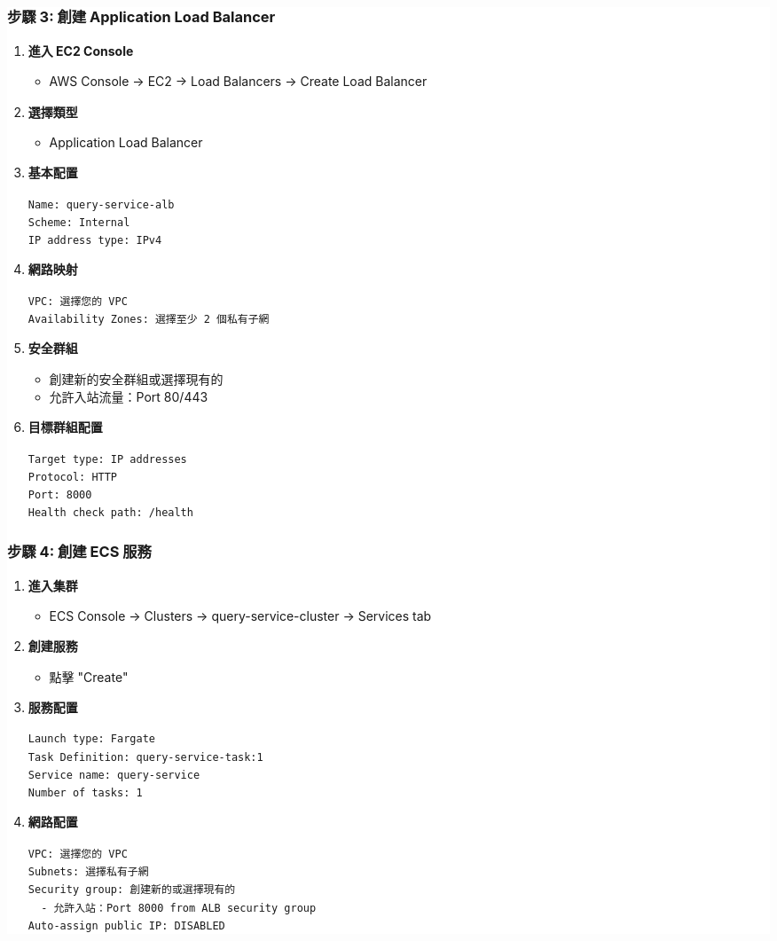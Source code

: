 ### 步驟 3: 創建 Application Load Balancer

1. **進入 EC2 Console**

   - AWS Console → EC2 → Load Balancers → Create Load Balancer

2. **選擇類型**

   - Application Load Balancer

3. **基本配置**

   ```
   Name: query-service-alb
   Scheme: Internal
   IP address type: IPv4
   ```

4. **網路映射**

   ```
   VPC: 選擇您的 VPC
   Availability Zones: 選擇至少 2 個私有子網
   ```

5. **安全群組**

   - 創建新的安全群組或選擇現有的
   - 允許入站流量：Port 80/443

6. **目標群組配置**
   ```
   Target type: IP addresses
   Protocol: HTTP
   Port: 8000
   Health check path: /health
   ```

### 步驟 4: 創建 ECS 服務

1. **進入集群**

   - ECS Console → Clusters → query-service-cluster → Services tab

2. **創建服務**

   - 點擊 "Create"

3. **服務配置**

   ```
   Launch type: Fargate
   Task Definition: query-service-task:1
   Service name: query-service
   Number of tasks: 1
   ```

4. **網路配置**

   ```
   VPC: 選擇您的 VPC
   Subnets: 選擇私有子網
   Security group: 創建新的或選擇現有的
     - 允許入站：Port 8000 from ALB security group
   Auto-assign public IP: DISABLED
   ```
